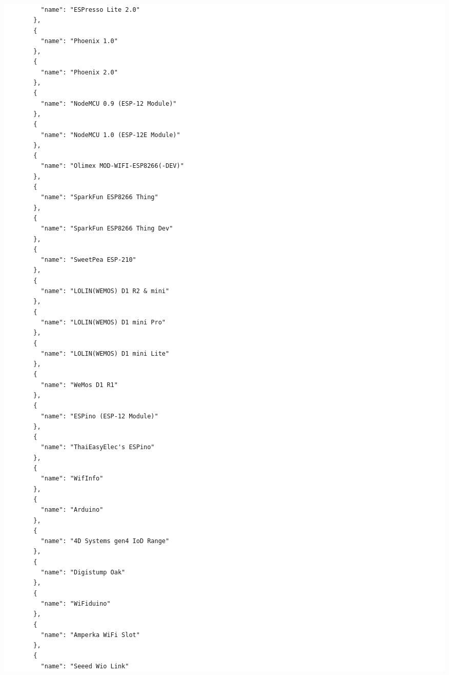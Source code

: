               "name": "ESPresso Lite 2.0"
            },
            {
              "name": "Phoenix 1.0"
            },
            {
              "name": "Phoenix 2.0"
            },
            {
              "name": "NodeMCU 0.9 (ESP-12 Module)"
            },
            {
              "name": "NodeMCU 1.0 (ESP-12E Module)"
            },
            {
              "name": "Olimex MOD-WIFI-ESP8266(-DEV)"
            },
            {
              "name": "SparkFun ESP8266 Thing"
            },
            {
              "name": "SparkFun ESP8266 Thing Dev"
            },
            {
              "name": "SweetPea ESP-210"
            },
            {
              "name": "LOLIN(WEMOS) D1 R2 & mini"
            },
            {
              "name": "LOLIN(WEMOS) D1 mini Pro"
            },
            {
              "name": "LOLIN(WEMOS) D1 mini Lite"
            },
            {
              "name": "WeMos D1 R1"
            },
            {
              "name": "ESPino (ESP-12 Module)"
            },
            {
              "name": "ThaiEasyElec's ESPino"
            },
            {
              "name": "WifInfo"
            },
            {
              "name": "Arduino"
            },
            {
              "name": "4D Systems gen4 IoD Range"
            },
            {
              "name": "Digistump Oak"
            },
            {
              "name": "WiFiduino"
            },
            {
              "name": "Amperka WiFi Slot"
            },
            {
              "name": "Seeed Wio Link"